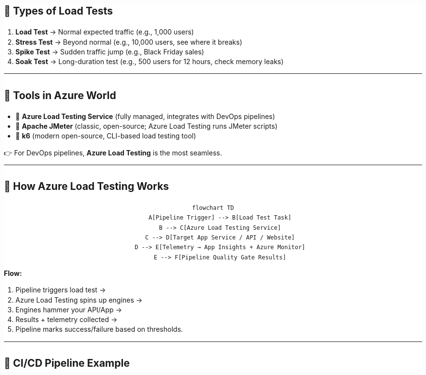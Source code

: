 
## 📌 **Types of Load Tests**

1. **Load Test** → Normal expected traffic (e.g., 1,000 users)
2. **Stress Test** → Beyond normal (e.g., 10,000 users, see where it breaks)
3. **Spike Test** → Sudden traffic jump (e.g., Black Friday sales)
4. **Soak Test** → Long-duration test (e.g., 500 users for 12 hours, check memory leaks)

---

## 📌 **Tools in Azure World**

- 🔹 **Azure Load Testing Service** (fully managed, integrates with DevOps pipelines)
- 🔹 **Apache JMeter** (classic, open-source; Azure Load Testing runs JMeter scripts)
- 🔹 **k6** (modern open-source, CLI-based load testing tool)

👉 For DevOps pipelines, **Azure Load Testing** is the most seamless.

---

## 📌 **How Azure Load Testing Works**

<div align="center">

```mermaid
flowchart TD
    A[Pipeline Trigger] --> B[Load Test Task]
    B --> C[Azure Load Testing Service]
    C --> D[Target App Service / API / Website]
    D --> E[Telemetry → App Insights + Azure Monitor]
    E --> F[Pipeline Quality Gate Results]
```

</div>

**Flow:**

1. Pipeline triggers load test →
2. Azure Load Testing spins up engines →
3. Engines hammer your API/App →
4. Results + telemetry collected →
5. Pipeline marks success/failure based on thresholds.

---

## 📌 **CI/CD Pipeline Example**

<div align="center">